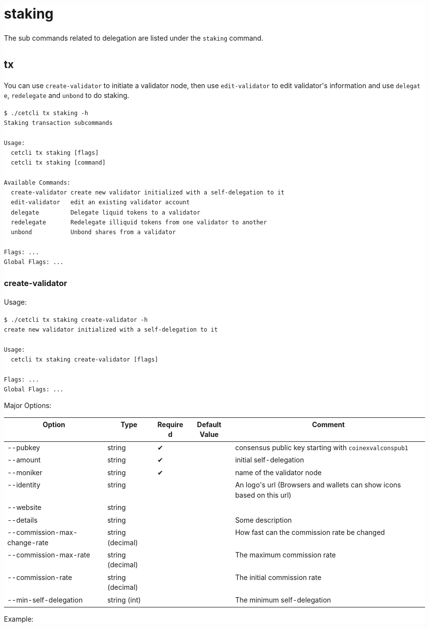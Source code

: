 # staking

The sub commands related to delegation are listed under the `staking` command.

## tx


You can use `create-validator` to initiate a validator node, then use `edit-validator` to edit validator's information and use `delegate`, `redelegate` and `unbond` to do staking.

```
$ ./cetcli tx staking -h
Staking transaction subcommands

Usage:
  cetcli tx staking [flags]
  cetcli tx staking [command]

Available Commands:
  create-validator create new validator initialized with a self-delegation to it
  edit-validator   edit an existing validator account
  delegate         Delegate liquid tokens to a validator
  redelegate       Redelegate illiquid tokens from one validator to another
  unbond           Unbond shares from a validator

Flags: ...
Global Flags: ...
```



### create-validator

Usage:

```
$ ./cetcli tx staking create-validator -h
create new validator initialized with a self-delegation to it

Usage:
  cetcli tx staking create-validator [flags]

Flags: ...
Global Flags: ...
```

Major Options:

| Option                       | Type             | Required | Default Value | Comment                       |
| ---------------------------- | ---------------- | -------- | ------------- | ------------------------------  |
| --pubkey                     | string           | ✔        |        | consensus public key starting with `coinexvalconspub1` |
| --amount                     | string           | ✔        |        | initial self-delegation                                        |
| --moniker                    | string           | ✔        |        | name of the validator node |
| --identity                   | string           |          |        | An logo's url (Browsers and wallets can show icons based on this url)             |
| --website                    | string           |          |        |                                                   |
| --details                    | string           |          |        | Some description                                      |
| --commission-max-change-rate | string (decimal) |          |        | How fast can the commission rate be changed |
| --commission-max-rate        | string (decimal) |          |        | The maximum commission rate |
| --commission-rate            | string (decimal) |          |        | The initial commission rate |
| --min-self-delegation        | string (int)     |          |        | The minimum self-delegation |

Example:
